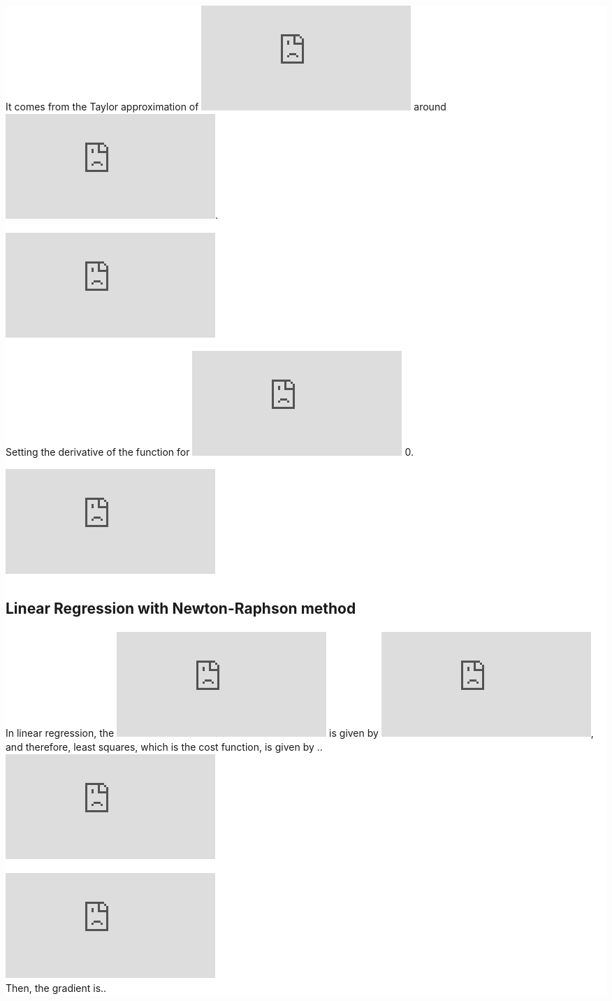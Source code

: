 It comes from the Taylor approximation of
![f(\\theta)](https://latex.codecogs.com/png.latex?f%28%5Ctheta%29
"f(\\theta)") around
![\\theta\_k](https://latex.codecogs.com/png.latex?%5Ctheta_k
"\\theta_k").

  
![f\_{quad}(\\theta) = f(\\theta\_k) + g\_k^{T}(\\theta - \\theta\_k) +
\\frac{1}{2}(\\theta - \\theta\_k)^{T}H\_k(\\theta -
\\theta\_k)](https://latex.codecogs.com/png.latex?f_%7Bquad%7D%28%5Ctheta%29%20%3D%20%20f%28%5Ctheta_k%29%20%2B%20g_k%5E%7BT%7D%28%5Ctheta%20-%20%5Ctheta_k%29%20%2B%20%5Cfrac%7B1%7D%7B2%7D%28%5Ctheta%20-%20%5Ctheta_k%29%5E%7BT%7DH_k%28%5Ctheta%20-%20%5Ctheta_k%29
"f_{quad}(\\theta) =  f(\\theta_k) + g_k^{T}(\\theta - \\theta_k) + \\frac{1}{2}(\\theta - \\theta_k)^{T}H_k(\\theta - \\theta_k)")  

Setting the derivative of the function for
![\\theta](https://latex.codecogs.com/png.latex?%5Ctheta "\\theta") 0.
  
![ \\\\ \\frac{\\partial f\_{quad}(\\theta)}{\\partial \\theta} = 0 +
g\_k + H\_k(\\theta - \\theta\_k) = 0 \\\\ -g\_k =
H\_k(\\theta-\\theta\_k) \\\\ = H\_k\\theta - H\_k\\theta\_k \\\\
H\_k\\theta = H\_k\\theta\_k - g\_k \\\\ \\therefore \\theta\_{k+1} =
\\theta\_k - H\_k^{-1}g\_k
](https://latex.codecogs.com/png.latex?%20%5C%5C%20%5Cfrac%7B%5Cpartial%20f_%7Bquad%7D%28%5Ctheta%29%7D%7B%5Cpartial%20%5Ctheta%7D%20%3D%200%20%2B%20g_k%20%2B%20H_k%28%5Ctheta%20-%20%5Ctheta_k%29%20%3D%200%20%5C%5C%20-g_k%20%3D%20H_k%28%5Ctheta-%5Ctheta_k%29%20%5C%5C%20%3D%20H_k%5Ctheta%20-%20H_k%5Ctheta_k%20%5C%5C%20H_k%5Ctheta%20%3D%20H_k%5Ctheta_k%20-%20g_k%20%5C%5C%20%5Ctherefore%20%5Ctheta_%7Bk%2B1%7D%20%3D%20%5Ctheta_k%20-%20H_k%5E%7B-1%7Dg_k%20
" \\\\ \\frac{\\partial f_{quad}(\\theta)}{\\partial \\theta} = 0 + g_k + H_k(\\theta - \\theta_k) = 0 \\\\ -g_k = H_k(\\theta-\\theta_k) \\\\ = H_k\\theta - H_k\\theta_k \\\\ H_k\\theta = H_k\\theta_k - g_k \\\\ \\therefore \\theta_{k+1} = \\theta_k - H_k^{-1}g_k ")  

## Linear Regression with Newton-Raphson method

In linear regression, the ![\\hat
y](https://latex.codecogs.com/png.latex?%5Chat%20y "\\hat y") is given
by ![X\\theta](https://latex.codecogs.com/png.latex?X%5Ctheta
"X\\theta"), and therefore, least squares, which is the cost function,
is given by ..   
![f(\\theta) = f(\\theta; X, y) =
(y-X\\theta)^{T}(y-X\\theta)](https://latex.codecogs.com/png.latex?f%28%5Ctheta%29%20%3D%20f%28%5Ctheta%3B%20X%2C%20y%29%20%3D%20%28y-X%5Ctheta%29%5E%7BT%7D%28y-X%5Ctheta%29
"f(\\theta) = f(\\theta; X, y) = (y-X\\theta)^{T}(y-X\\theta)")  

  
![= y^Ty - y^TX\\theta - \\theta^TX^Ty + \\theta^TX^TX\\theta \\\\ =
y^Ty - 2\\theta^TX^Ty +
\\theta^TX^TX\\theta](https://latex.codecogs.com/png.latex?%3D%20y%5ETy%20-%20y%5ETX%5Ctheta%20-%20%5Ctheta%5ETX%5ETy%20%2B%20%5Ctheta%5ETX%5ETX%5Ctheta%20%5C%5C%20%20%3D%20y%5ETy%20-%202%5Ctheta%5ETX%5ETy%20%2B%20%5Ctheta%5ETX%5ETX%5Ctheta
"= y^Ty - y^TX\\theta - \\theta^TX^Ty + \\theta^TX^TX\\theta \\\\  = y^Ty - 2\\theta^TX^Ty + \\theta^TX^TX\\theta")  
Then, the gradient is..
